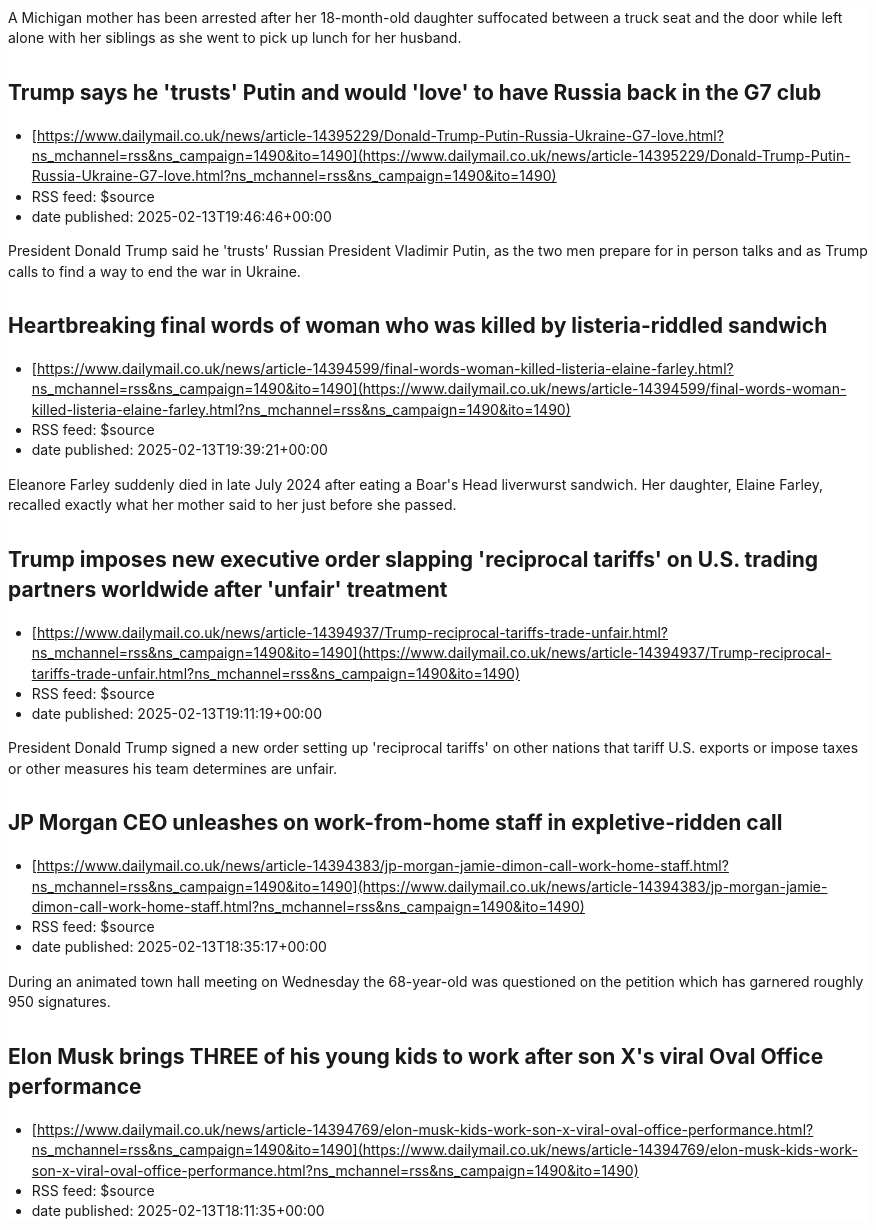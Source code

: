 A Michigan mother has been arrested after her 18-month-old daughter suffocated between a truck seat and the door while left alone with her siblings as she went to pick up lunch for her husband.

## Trump says he 'trusts' Putin and would 'love' to have Russia back in the G7 club
 - [https://www.dailymail.co.uk/news/article-14395229/Donald-Trump-Putin-Russia-Ukraine-G7-love.html?ns_mchannel=rss&ns_campaign=1490&ito=1490](https://www.dailymail.co.uk/news/article-14395229/Donald-Trump-Putin-Russia-Ukraine-G7-love.html?ns_mchannel=rss&ns_campaign=1490&ito=1490)
 - RSS feed: $source
 - date published: 2025-02-13T19:46:46+00:00

President Donald Trump said he 'trusts' Russian President Vladimir Putin, as the two men prepare for in person talks and as Trump calls to find a way to end the war in Ukraine.

## Heartbreaking final words of woman who was killed by listeria-riddled sandwich
 - [https://www.dailymail.co.uk/news/article-14394599/final-words-woman-killed-listeria-elaine-farley.html?ns_mchannel=rss&ns_campaign=1490&ito=1490](https://www.dailymail.co.uk/news/article-14394599/final-words-woman-killed-listeria-elaine-farley.html?ns_mchannel=rss&ns_campaign=1490&ito=1490)
 - RSS feed: $source
 - date published: 2025-02-13T19:39:21+00:00

Eleanore Farley suddenly died in late July 2024 after eating a Boar's Head liverwurst sandwich. Her daughter, Elaine Farley, recalled exactly what her mother said to her just before she passed.

## Trump imposes new executive order slapping 'reciprocal tariffs' on U.S. trading partners worldwide after 'unfair' treatment
 - [https://www.dailymail.co.uk/news/article-14394937/Trump-reciprocal-tariffs-trade-unfair.html?ns_mchannel=rss&ns_campaign=1490&ito=1490](https://www.dailymail.co.uk/news/article-14394937/Trump-reciprocal-tariffs-trade-unfair.html?ns_mchannel=rss&ns_campaign=1490&ito=1490)
 - RSS feed: $source
 - date published: 2025-02-13T19:11:19+00:00

President Donald Trump signed a new order setting up 'reciprocal tariffs' on other nations that tariff U.S. exports or impose taxes or other measures his team determines are unfair.

## JP Morgan CEO unleashes on work-from-home staff in expletive-ridden call
 - [https://www.dailymail.co.uk/news/article-14394383/jp-morgan-jamie-dimon-call-work-home-staff.html?ns_mchannel=rss&ns_campaign=1490&ito=1490](https://www.dailymail.co.uk/news/article-14394383/jp-morgan-jamie-dimon-call-work-home-staff.html?ns_mchannel=rss&ns_campaign=1490&ito=1490)
 - RSS feed: $source
 - date published: 2025-02-13T18:35:17+00:00

During an animated town hall meeting on Wednesday the 68-year-old was questioned on the petition which has garnered roughly 950 signatures.

## Elon Musk brings THREE of his young kids to work after son X's viral Oval Office performance
 - [https://www.dailymail.co.uk/news/article-14394769/elon-musk-kids-work-son-x-viral-oval-office-performance.html?ns_mchannel=rss&ns_campaign=1490&ito=1490](https://www.dailymail.co.uk/news/article-14394769/elon-musk-kids-work-son-x-viral-oval-office-performance.html?ns_mchannel=rss&ns_campaign=1490&ito=1490)
 - RSS feed: $source
 - date published: 2025-02-13T18:11:35+00:00

